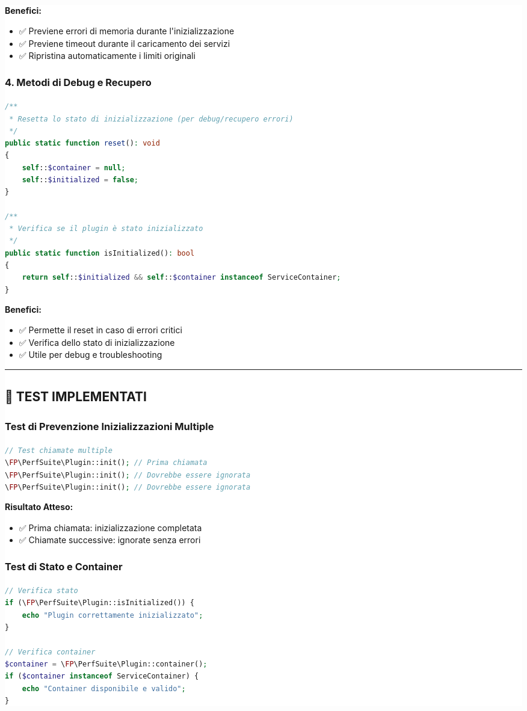 **Benefici:**
- ✅ Previene errori di memoria durante l'inizializzazione
- ✅ Previene timeout durante il caricamento dei servizi
- ✅ Ripristina automaticamente i limiti originali

### 4. Metodi di Debug e Recupero

```php
/**
 * Resetta lo stato di inizializzazione (per debug/recupero errori)
 */
public static function reset(): void
{
    self::$container = null;
    self::$initialized = false;
}

/**
 * Verifica se il plugin è stato inizializzato
 */
public static function isInitialized(): bool
{
    return self::$initialized && self::$container instanceof ServiceContainer;
}
```

**Benefici:**
- ✅ Permette il reset in caso di errori critici
- ✅ Verifica dello stato di inizializzazione
- ✅ Utile per debug e troubleshooting

---

## 🧪 TEST IMPLEMENTATI

### Test di Prevenzione Inizializzazioni Multiple

```php
// Test chiamate multiple
\FP\PerfSuite\Plugin::init(); // Prima chiamata
\FP\PerfSuite\Plugin::init(); // Dovrebbe essere ignorata
\FP\PerfSuite\Plugin::init(); // Dovrebbe essere ignorata
```

**Risultato Atteso:**
- ✅ Prima chiamata: inizializzazione completata
- ✅ Chiamate successive: ignorate senza errori

### Test di Stato e Container

```php
// Verifica stato
if (\FP\PerfSuite\Plugin::isInitialized()) {
    echo "Plugin correttamente inizializzato";
}

// Verifica container
$container = \FP\PerfSuite\Plugin::container();
if ($container instanceof ServiceContainer) {
    echo "Container disponibile e valido";
}
```
